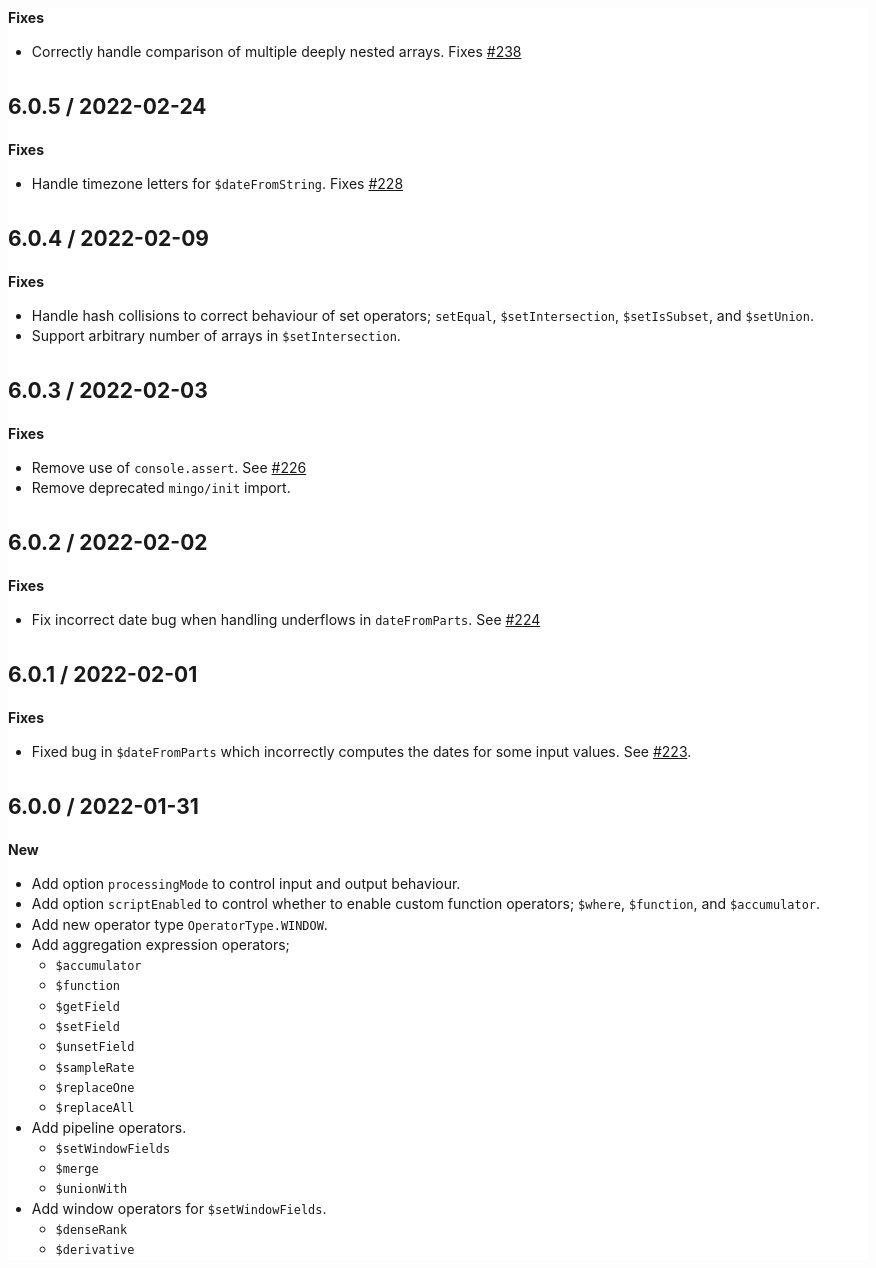 **Fixes**

- Correctly handle comparison of multiple deeply nested arrays. Fixes [#238](https://github.com/kofrasa/mingo/issues/238)

## 6.0.5 / 2022-02-24

**Fixes**

- Handle timezone letters for `$dateFromString`. Fixes [#228](https://github.com/kofrasa/mingo/issues/228)

## 6.0.4 / 2022-02-09

**Fixes**

- Handle hash collisions to correct behaviour of set operators; `setEqual`, `$setIntersection`, `$setIsSubset`, and `$setUnion`.
- Support arbitrary number of arrays in `$setIntersection`.

## 6.0.3 / 2022-02-03

**Fixes**

- Remove use of `console.assert`. See [#226](https://github.com/kofrasa/mingo/pull/226)
- Remove deprecated `mingo/init` import.

## 6.0.2 / 2022-02-02

**Fixes**

- Fix incorrect date bug when handling underflows in `dateFromParts`. See [#224](https://github.com/kofrasa/mingo/issues/224)

## 6.0.1 / 2022-02-01

**Fixes**

- Fixed bug in `$dateFromParts` which incorrectly computes the dates for some input values. See [#223](https://github.com/kofrasa/mingo/pull/223).

## 6.0.0 / 2022-01-31

**New**

- Add option `processingMode` to control input and output behaviour.
- Add option `scriptEnabled` to control whether to enable custom function operators; `$where`, `$function`, and `$accumulator`.
- Add new operator type `OperatorType.WINDOW`.
- Add aggregation expression operators;
  - `$accumulator`
  - `$function`
  - `$getField`
  - `$setField`
  - `$unsetField`
  - `$sampleRate`
  - `$replaceOne`
  - `$replaceAll`
- Add pipeline operators.
  - `$setWindowFields`
  - `$merge`
  - `$unionWith`
- Add window operators for `$setWindowFields`.
  - `$denseRank`
  - `$derivative`